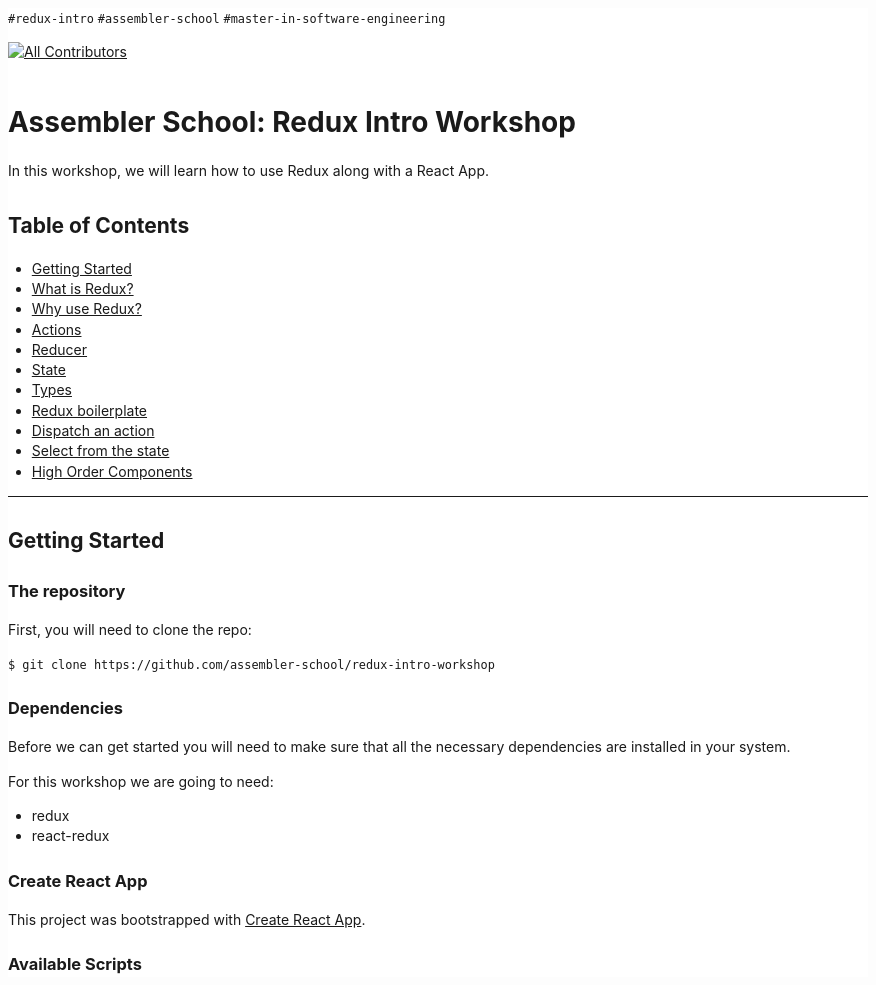 `#redux-intro` `#assembler-school` `#master-in-software-engineering`



[![All Contributors](https://img.shields.io/badge/all_contributors-1-orange.svg?style=flat-square)](#contributors-)



# Assembler School: Redux Intro Workshop 

In this workshop, we will learn how to use Redux along with a React App.

## Table of Contents 

- [Getting Started](#getting-started)
- [What is Redux?](#what-is-redux)
- [Why use Redux?](#why-use-redux)
- [Actions](#actions)
- [Reducer](#reducer)
- [State](#state)
- [Types](#types)
- [Redux boilerplate](#redux-boilerplate)
- [Dispatch an action](#dispatch-an-action)
- [Select from the state](#select-from-the-state)
- [High Order Components](#high-order-components)

---

## Getting Started

### The repository

First, you will need to clone the repo:

```bash
$ git clone https://github.com/assembler-school/redux-intro-workshop
```

### Dependencies

Before we can get started you will need to make sure that all the necessary dependencies are installed in your system.

For this workshop we are going to need:
- redux
- react-redux

### Create React App

This project was bootstrapped with [Create React App](https://github.com/facebook/create-react-app).

### Available Scripts
